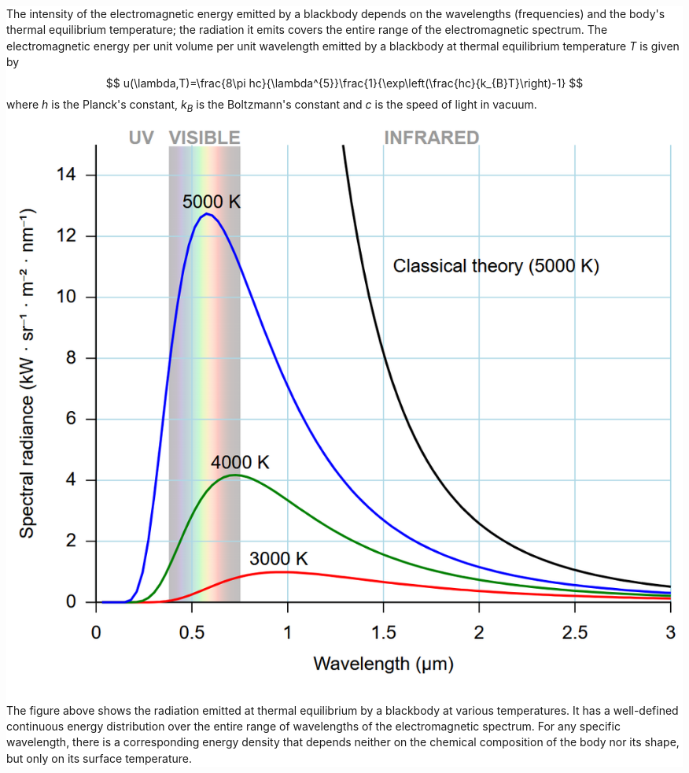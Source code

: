 The intensity of the electromagnetic energy emitted by a blackbody
depends on the wavelengths (frequencies) and the body's
thermal equilibrium temperature; the radiation it emits covers the
entire range of the electromagnetic spectrum. The electromagnetic
energy per unit volume per unit wavelength emitted by a blackbody
at thermal equilibrium temperature $T$ is given by
$$
u(\lambda,T)=\frac{8\pi hc}{\lambda^{5}}\frac{1}{\exp\left(\frac{hc}{k_{B}T}\right)-1}
$$
where $h$ is the Planck's constant, $k_{B}$ is the Boltzmann's constant
and $c$ is the speed of light in vacuum.

![Blackbody spectra at various temperatures. Image credit: <a href="https://commons.wikimedia.org/wiki/File:Black_body.svg">Darth Kule</a>](</Resources/Chapter 5/BBR.PNG>)

The figure above shows the radiation emitted at thermal equilibrium
by a blackbody at various temperatures. It has a well-defined continuous
energy distribution over the entire range of wavelengths of the electromagnetic
spectrum. For any specific wavelength, there is a corresponding energy
density that depends neither on the chemical composition of the body
nor its shape, but only on its surface temperature.
